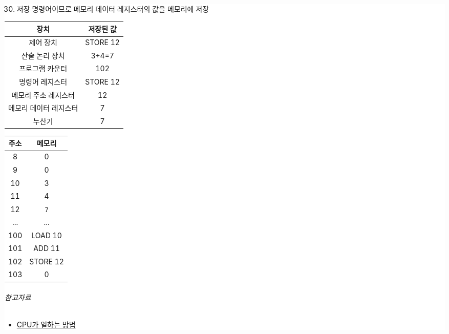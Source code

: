 30. 저장 명령어이므로 메모리 데이터 레지스터의 값을 메모리에 저장

|      장치      |  저장된 값   |
|:------------:|:--------:|
|    제어 장치     | STORE 12 |
|   산술 논리 장치   |  3+4=7   |
|   프로그램 카운터   |   102    |
|   명령어 레지스터   | STORE 12 |
| 메모리 주소 레지스터  |    12    |
| 메모리 데이터 레지스터 |    7     |
|     누산기      |    7     |

| 주소  |   메모리    |
|:---:|:--------:|
|  8  |    0     |
|  9  |    0     |
| 10  |    3     |
| 11  |    4     |
| 12  |   `7`    |
| ... |   ...    |
| 100 | LOAD 10  |
| 101 |  ADD 11  |
| 102 | STORE 12 |
| 103 |    0     |

###### 참고자료

- [CPU가 일하는 방법](https://youtu.be/rTaNNQhwmt0)